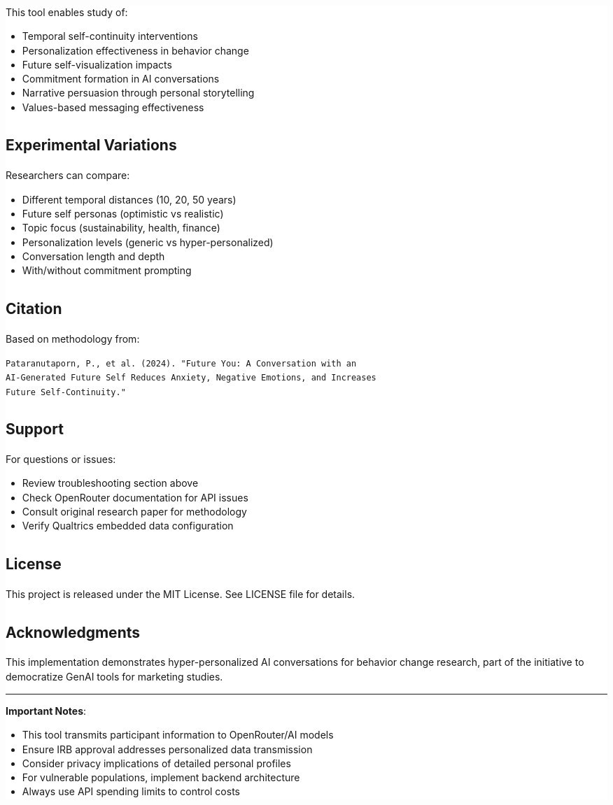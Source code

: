 This tool enables study of:

- Temporal self-continuity interventions
- Personalization effectiveness in behavior change
- Future self-visualization impacts
- Commitment formation in AI conversations
- Narrative persuasion through personal storytelling
- Values-based messaging effectiveness

## Experimental Variations

Researchers can compare:
- Different temporal distances (10, 20, 50 years)
- Future self personas (optimistic vs realistic)
- Topic focus (sustainability, health, finance)
- Personalization levels (generic vs hyper-personalized)
- Conversation length and depth
- With/without commitment prompting

## Citation

Based on methodology from:
```
Pataranutaporn, P., et al. (2024). "Future You: A Conversation with an 
AI-Generated Future Self Reduces Anxiety, Negative Emotions, and Increases 
Future Self-Continuity."
```

## Support

For questions or issues:
- Review troubleshooting section above
- Check OpenRouter documentation for API issues
- Consult original research paper for methodology
- Verify Qualtrics embedded data configuration

## License

This project is released under the MIT License. See LICENSE file for details.

## Acknowledgments

This implementation demonstrates hyper-personalized AI conversations for behavior change research, part of the initiative to democratize GenAI tools for marketing studies.

---

**Important Notes**: 
- This tool transmits participant information to OpenRouter/AI models
- Ensure IRB approval addresses personalized data transmission
- Consider privacy implications of detailed personal profiles
- For vulnerable populations, implement backend architecture
- Always use API spending limits to control costs
